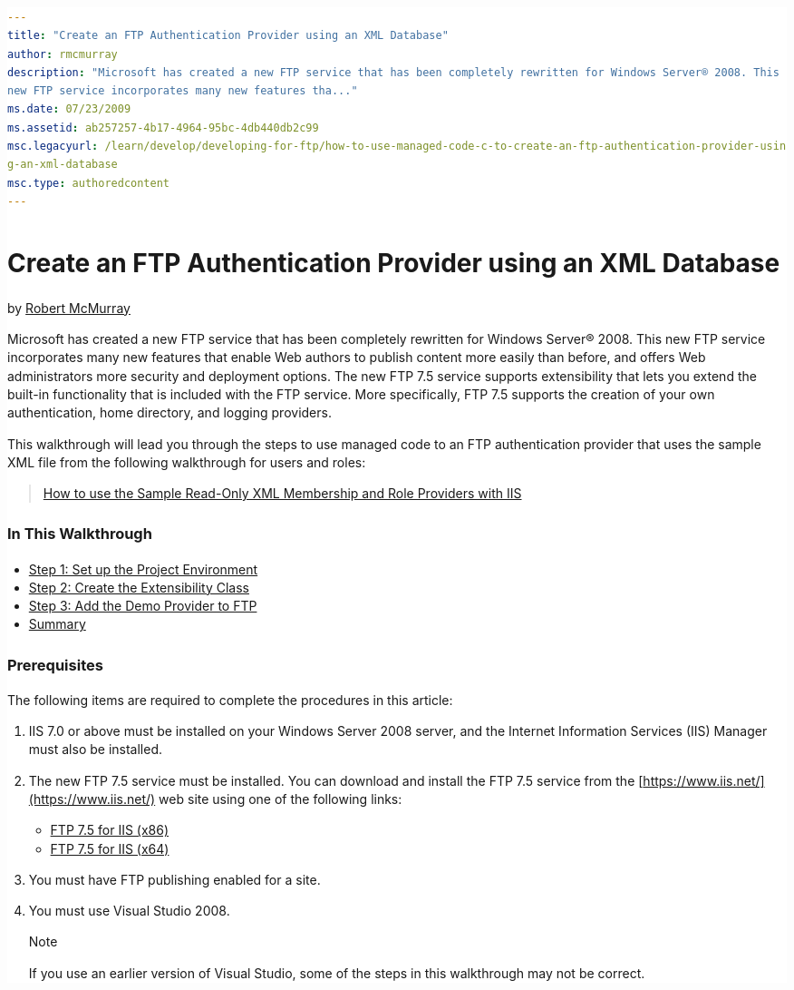 ```yaml
---
title: "Create an FTP Authentication Provider using an XML Database"
author: rmcmurray
description: "Microsoft has created a new FTP service that has been completely rewritten for Windows Server® 2008. This new FTP service incorporates many new features tha..."
ms.date: 07/23/2009
ms.assetid: ab257257-4b17-4964-95bc-4db440db2c99
msc.legacyurl: /learn/develop/developing-for-ftp/how-to-use-managed-code-c-to-create-an-ftp-authentication-provider-using-an-xml-database
msc.type: authoredcontent
---
```

Create an FTP Authentication Provider using an XML Database
====================
by [Robert McMurray](https://github.com/rmcmurray)

Microsoft has created a new FTP service that has been completely rewritten for Windows Server® 2008. This new FTP service incorporates many new features that enable Web authors to publish content more easily than before, and offers Web administrators more security and deployment options. The new FTP 7.5 service supports extensibility that lets you extend the built-in functionality that is included with the FTP service. More specifically, FTP 7.5 supports the creation of your own authentication, home directory, and logging providers.

This walkthrough will lead you through the steps to use managed code to an FTP authentication provider that uses the sample XML file from the following walkthrough for users and roles:

> [How to use the Sample Read-Only XML Membership and Role Providers with IIS](../../application-frameworks/building-and-running-aspnet-applications/how-to-use-the-sample-read-only-xml-membership-and-role-providers-with-iis.md)


### In This Walkthrough

- [Step 1: Set up the Project Environment](how-to-use-managed-code-c-to-create-an-ftp-authentication-provider-using-an-xml-database.md#01)
- [Step 2: Create the Extensibility Class](how-to-use-managed-code-c-to-create-an-ftp-authentication-provider-using-an-xml-database.md#02)
- [Step 3: Add the Demo Provider to FTP](how-to-use-managed-code-c-to-create-an-ftp-authentication-provider-using-an-xml-database.md#03)
- [Summary](how-to-use-managed-code-c-to-create-an-ftp-authentication-provider-using-an-xml-database.md#04)

### Prerequisites

The following items are required to complete the procedures in this article:

1. IIS 7.0 or above must be installed on your Windows Server 2008 server, and the Internet Information Services (IIS) Manager must also be installed.
2. The new FTP 7.5 service must be installed. You can download and install the FTP 7.5 service from the [https://www.iis.net/](https://www.iis.net/) web site using one of the following links: 

    - [FTP 7.5 for IIS (x86)](https://go.microsoft.com/fwlink/?LinkId=143196)
    - [FTP 7.5 for IIS (x64)](https://go.microsoft.com/fwlink/?LinkId=143197)
3. You must have FTP publishing enabled for a site.
4. You must use Visual Studio 2008.
    > [!NOTE]
    > If you use an earlier version of Visual Studio, some of the steps in this walkthrough may not be correct.
